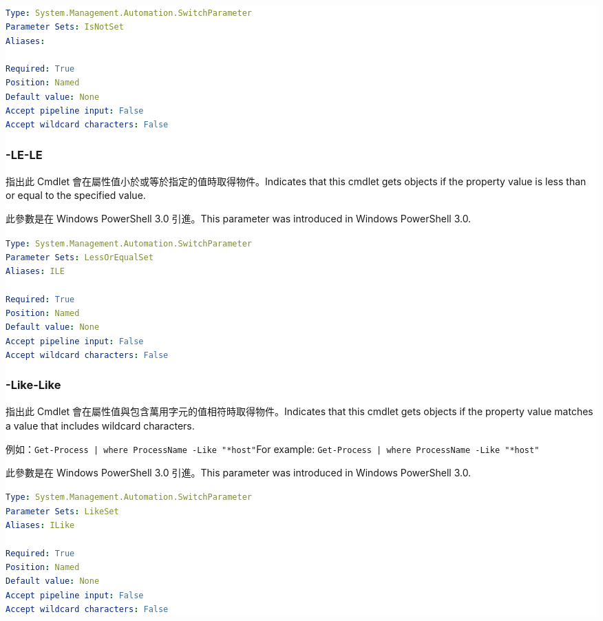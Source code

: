 ```yaml
Type: System.Management.Automation.SwitchParameter
Parameter Sets: IsNotSet
Aliases:

Required: True
Position: Named
Default value: None
Accept pipeline input: False
Accept wildcard characters: False
```

### <span data-ttu-id="37db2-308">-LE</span><span class="sxs-lookup"><span data-stu-id="37db2-308">-LE</span></span>

<span data-ttu-id="37db2-309">指出此 Cmdlet 會在屬性值小於或等於指定的值時取得物件。</span><span class="sxs-lookup"><span data-stu-id="37db2-309">Indicates that this cmdlet gets objects if the property value is less than or equal to the specified value.</span></span>

<span data-ttu-id="37db2-310">此參數是在 Windows PowerShell 3.0 引進。</span><span class="sxs-lookup"><span data-stu-id="37db2-310">This parameter was introduced in Windows PowerShell 3.0.</span></span>

```yaml
Type: System.Management.Automation.SwitchParameter
Parameter Sets: LessOrEqualSet
Aliases: ILE

Required: True
Position: Named
Default value: None
Accept pipeline input: False
Accept wildcard characters: False
```

### <span data-ttu-id="37db2-311">-Like</span><span class="sxs-lookup"><span data-stu-id="37db2-311">-Like</span></span>

<span data-ttu-id="37db2-312">指出此 Cmdlet 會在屬性值與包含萬用字元的值相符時取得物件。</span><span class="sxs-lookup"><span data-stu-id="37db2-312">Indicates that this cmdlet gets objects if the property value matches a value that includes wildcard characters.</span></span>

<span data-ttu-id="37db2-313">例如：`Get-Process | where ProcessName -Like "*host"`</span><span class="sxs-lookup"><span data-stu-id="37db2-313">For example: `Get-Process | where ProcessName -Like "*host"`</span></span>

<span data-ttu-id="37db2-314">此參數是在 Windows PowerShell 3.0 引進。</span><span class="sxs-lookup"><span data-stu-id="37db2-314">This parameter was introduced in Windows PowerShell 3.0.</span></span>

```yaml
Type: System.Management.Automation.SwitchParameter
Parameter Sets: LikeSet
Aliases: ILike

Required: True
Position: Named
Default value: None
Accept pipeline input: False
Accept wildcard characters: False
```
